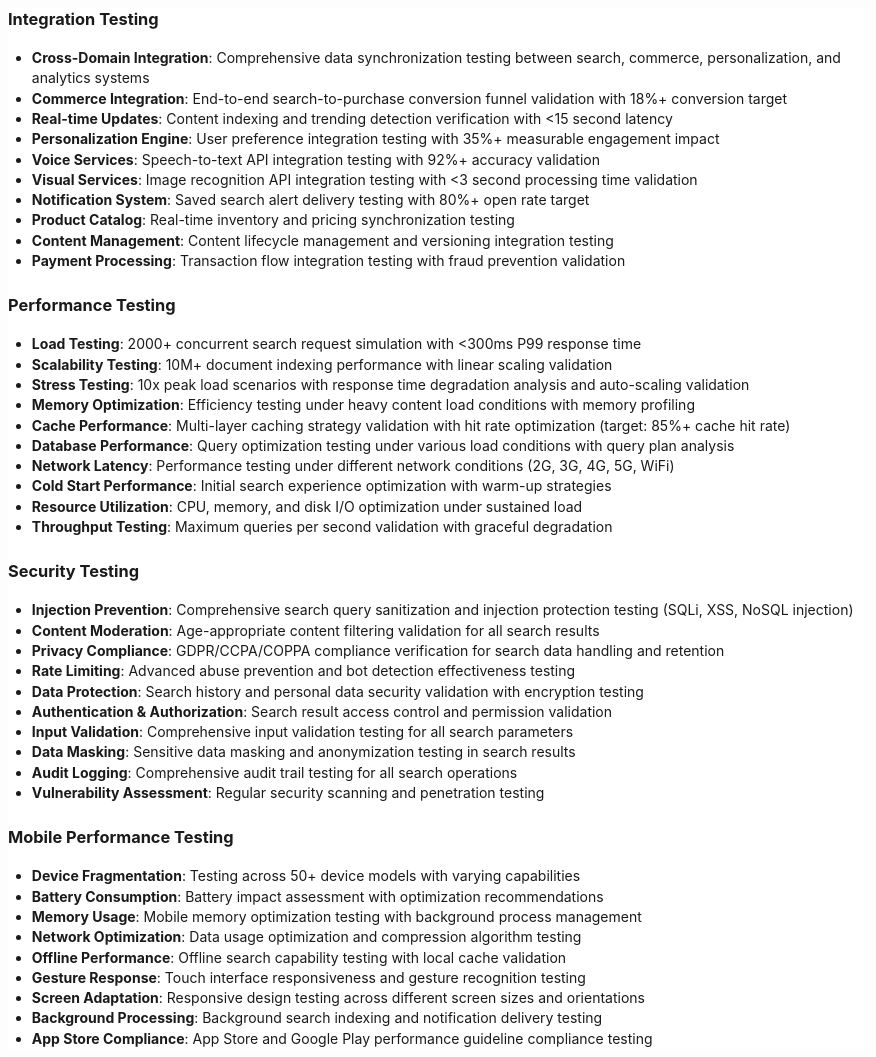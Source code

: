 ### Integration Testing
- **Cross-Domain Integration**: Comprehensive data synchronization testing between search, commerce, personalization, and analytics systems
- **Commerce Integration**: End-to-end search-to-purchase conversion funnel validation with 18%+ conversion target
- **Real-time Updates**: Content indexing and trending detection verification with <15 second latency
- **Personalization Engine**: User preference integration testing with 35%+ measurable engagement impact
- **Voice Services**: Speech-to-text API integration testing with 92%+ accuracy validation
- **Visual Services**: Image recognition API integration testing with <3 second processing time validation
- **Notification System**: Saved search alert delivery testing with 80%+ open rate target
- **Product Catalog**: Real-time inventory and pricing synchronization testing
- **Content Management**: Content lifecycle management and versioning integration testing
- **Payment Processing**: Transaction flow integration testing with fraud prevention validation

### Performance Testing
- **Load Testing**: 2000+ concurrent search request simulation with <300ms P99 response time
- **Scalability Testing**: 10M+ document indexing performance with linear scaling validation
- **Stress Testing**: 10x peak load scenarios with response time degradation analysis and auto-scaling validation
- **Memory Optimization**: Efficiency testing under heavy content load conditions with memory profiling
- **Cache Performance**: Multi-layer caching strategy validation with hit rate optimization (target: 85%+ cache hit rate)
- **Database Performance**: Query optimization testing under various load conditions with query plan analysis
- **Network Latency**: Performance testing under different network conditions (2G, 3G, 4G, 5G, WiFi)
- **Cold Start Performance**: Initial search experience optimization with warm-up strategies
- **Resource Utilization**: CPU, memory, and disk I/O optimization under sustained load
- **Throughput Testing**: Maximum queries per second validation with graceful degradation

### Security Testing
- **Injection Prevention**: Comprehensive search query sanitization and injection protection testing (SQLi, XSS, NoSQL injection)
- **Content Moderation**: Age-appropriate content filtering validation for all search results
- **Privacy Compliance**: GDPR/CCPA/COPPA compliance verification for search data handling and retention
- **Rate Limiting**: Advanced abuse prevention and bot detection effectiveness testing
- **Data Protection**: Search history and personal data security validation with encryption testing
- **Authentication & Authorization**: Search result access control and permission validation
- **Input Validation**: Comprehensive input validation testing for all search parameters
- **Data Masking**: Sensitive data masking and anonymization testing in search results
- **Audit Logging**: Comprehensive audit trail testing for all search operations
- **Vulnerability Assessment**: Regular security scanning and penetration testing

### Mobile Performance Testing
- **Device Fragmentation**: Testing across 50+ device models with varying capabilities
- **Battery Consumption**: Battery impact assessment with optimization recommendations
- **Memory Usage**: Mobile memory optimization testing with background process management
- **Network Optimization**: Data usage optimization and compression algorithm testing
- **Offline Performance**: Offline search capability testing with local cache validation
- **Gesture Response**: Touch interface responsiveness and gesture recognition testing
- **Screen Adaptation**: Responsive design testing across different screen sizes and orientations
- **Background Processing**: Background search indexing and notification delivery testing
- **App Store Compliance**: App Store and Google Play performance guideline compliance testing
